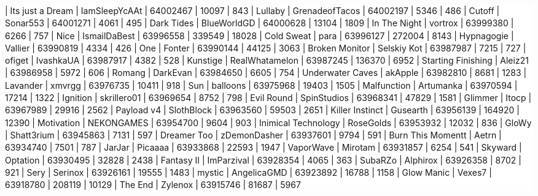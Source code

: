 | Its just a Dream | IamSleepYcAAt | 64002467 | 10097 | 843
| Lullaby | GrenadeofTacos | 64002197 | 5346 | 486
| Cutoff | Sonar553 | 64001271 | 4061 | 495
| Dark Tides | BlueWorldGD | 64000628 | 13104 | 1809
| In The Night | vortrox | 63999380 | 6266 | 757
| Nice | IsmailDaBest | 63996558 | 339549 | 18028
| Cold Sweat | para | 63996127 | 272004 | 8143
| Hypnagogie | Vallier | 63990819 | 4334 | 426
| One | Fonter | 63990144 | 44125 | 3063
| Broken Monitor | Selskiy Kot | 63987987 | 7215 | 727
| ofiget | IvashkaUA | 63987917 | 4382 | 528
| Kunstige | RealWhatamelon | 63987245 | 136370 | 6952
| Starting Finishing | Aleiz21 | 63986958 | 5972 | 606
| Romang | DarkEvan | 63984650 | 6605 | 754
| Underwater Caves | akApple | 63982810 | 8681 | 1283
| Lavander  | xmvrgg | 63976735 | 10411 | 918
| Sun | balloons | 63975968 | 19403 | 1505
| Malfunction | Artumanka | 63970594 | 17214 | 1322
| Ignition | skrillero01 | 63969654 | 8752 | 798
| Evil Round | SpinStudios | 63968341 | 47829 | 1581
| Glimmer | Itocp | 63967989 | 29916 | 2562
| Payload v4 | SlothBlock | 63963560 | 59503 | 2651
| Killer Instinct | Gusearth | 63956139 | 164920 | 12390
| Motivation | NEKONGAMES | 63954700 | 9604 | 903
| Inimical Technology | RoseGolds | 63953932 | 12032 | 836
| GloWy | Shatt3rium | 63945863 | 7131 | 597
| Dreamer Too | zDemonDasher | 63937601 | 9794 | 591
| Burn This Momentt | Aetrn | 63934740 | 7501 | 787
| JarJar | Picaaaa | 63933868 | 22593 | 1947
| VaporWave | Mirotam | 63931857 | 6254 | 541
| Skyward | Optation | 63930495 | 32828 | 2438
| Fantasy II | ImParzival | 63928354 | 4065 | 363
| SubaRZo | Alphirox | 63926358 | 8702 | 921
| Sery | Serinox | 63926161 | 19555 | 1483
| mystic | AngelicaGMD | 63923892 | 16788 | 1158
| Glow Manic | Vexes7 | 63918780 | 208119 | 10129
| The End | Zylenox | 63915746 | 81687 | 5967
